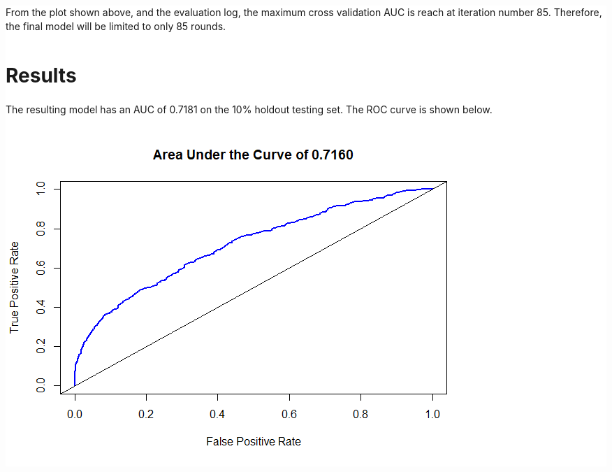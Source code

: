 From the plot shown above, and the evaluation log, the maximum cross
validation AUC is reach at iteration number 85. Therefore, the final
model will be limited to only 85 rounds.

Results
=======

The resulting model has an AUC of 0.7181 on the 10% holdout testing set.
The ROC curve is shown below.

![](Grab_AI_For_SEA_-_Safety_files/figure-markdown_strict/unnamed-chunk-6-1.png)
